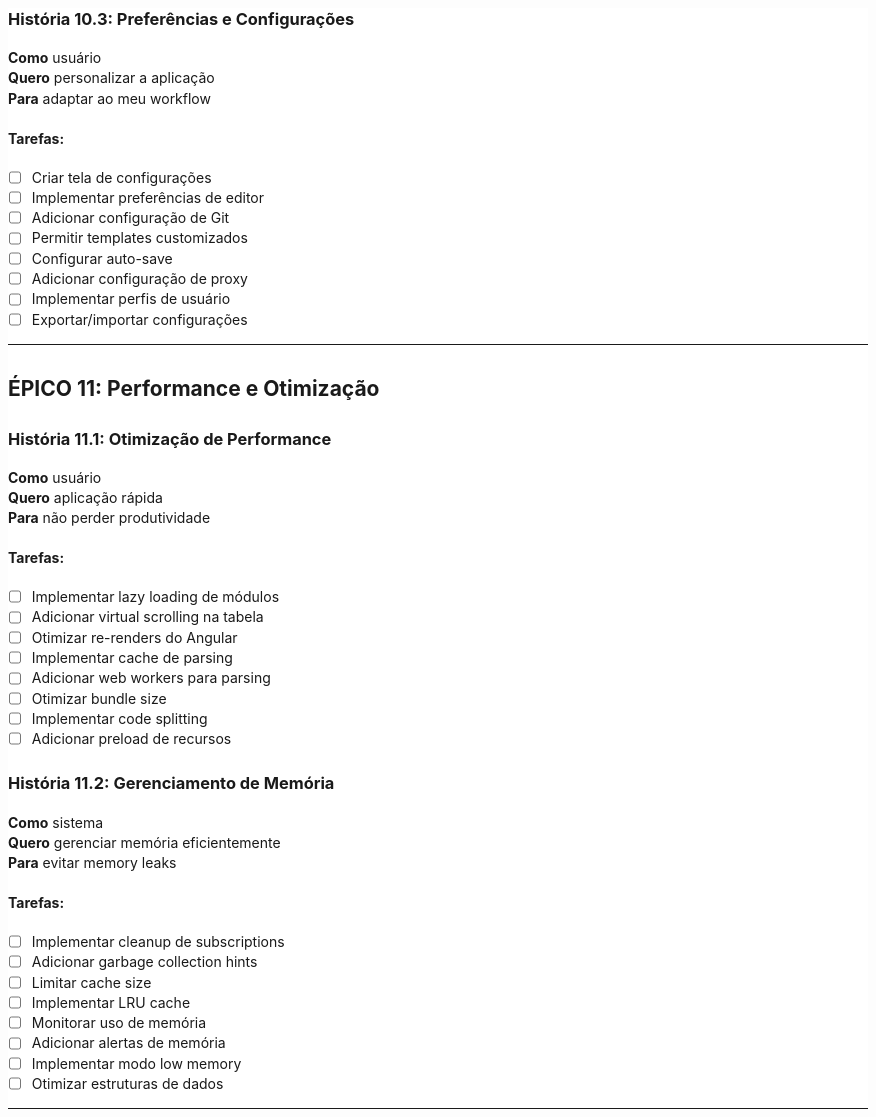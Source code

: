 ### História 10.3: Preferências e Configurações
**Como** usuário  
**Quero** personalizar a aplicação  
**Para** adaptar ao meu workflow

#### Tarefas:
- [ ] Criar tela de configurações
- [ ] Implementar preferências de editor
- [ ] Adicionar configuração de Git
- [ ] Permitir templates customizados
- [ ] Configurar auto-save
- [ ] Adicionar configuração de proxy
- [ ] Implementar perfis de usuário
- [ ] Exportar/importar configurações

---

## ÉPICO 11: Performance e Otimização

### História 11.1: Otimização de Performance
**Como** usuário  
**Quero** aplicação rápida  
**Para** não perder produtividade

#### Tarefas:
- [ ] Implementar lazy loading de módulos
- [ ] Adicionar virtual scrolling na tabela
- [ ] Otimizar re-renders do Angular
- [ ] Implementar cache de parsing
- [ ] Adicionar web workers para parsing
- [ ] Otimizar bundle size
- [ ] Implementar code splitting
- [ ] Adicionar preload de recursos

### História 11.2: Gerenciamento de Memória
**Como** sistema  
**Quero** gerenciar memória eficientemente  
**Para** evitar memory leaks

#### Tarefas:
- [ ] Implementar cleanup de subscriptions
- [ ] Adicionar garbage collection hints
- [ ] Limitar cache size
- [ ] Implementar LRU cache
- [ ] Monitorar uso de memória
- [ ] Adicionar alertas de memória
- [ ] Implementar modo low memory
- [ ] Otimizar estruturas de dados

---
